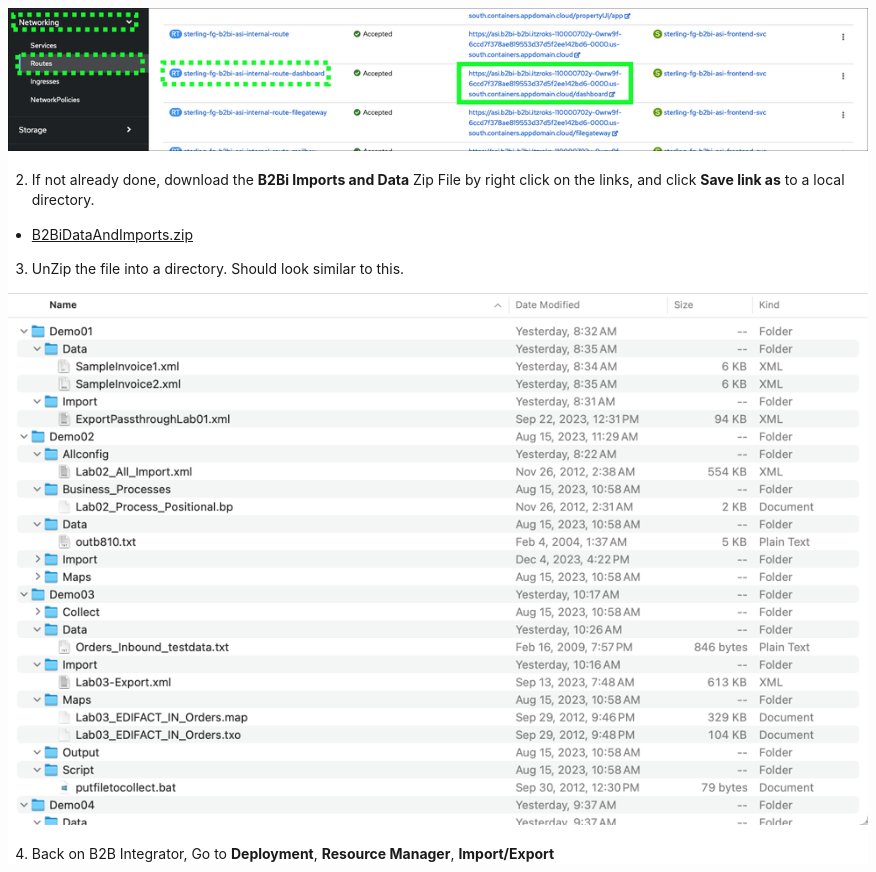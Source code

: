 ![](_attachments/OSB2BiDashboardRoute.png)

2. If not already done, download the **B2Bi Imports and Data** Zip File by right click on the links, and click **Save link as** to a local directory.  

  - <a href="https://raw.githubusercontent.com/IBM/SalesEnablement-SterlingDataExchange-V2-L3/main/tools/B2BiLevel3ImportsAndData.zip" target="_blank">B2BiDataAndImports.zip</a>

3. UnZip the file into a directory.  Should look similar to this.  

![](_attachments/B2BiLab01-02-DirectoryOfImports.png)
 
4. Back on B2B Integrator, Go to **Deployment**, **Resource Manager**, **Import/Export**
   